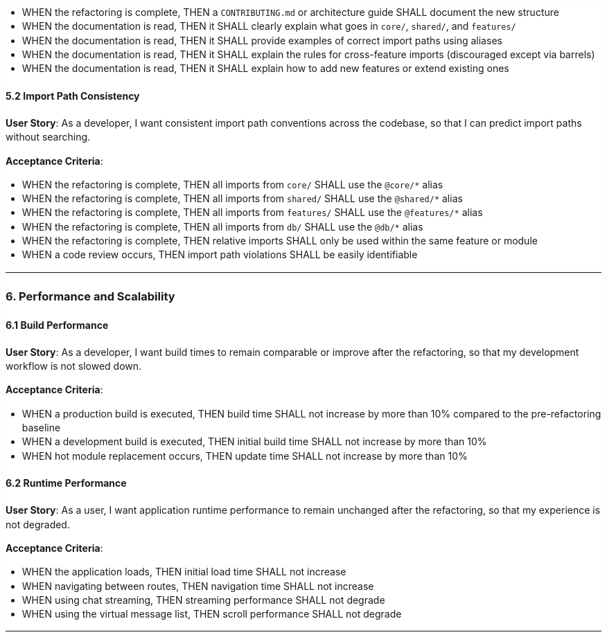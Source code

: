 -   WHEN the refactoring is complete, THEN a `CONTRIBUTING.md` or architecture guide SHALL document the new structure
-   WHEN the documentation is read, THEN it SHALL clearly explain what goes in `core/`, `shared/`, and `features/`
-   WHEN the documentation is read, THEN it SHALL provide examples of correct import paths using aliases
-   WHEN the documentation is read, THEN it SHALL explain the rules for cross-feature imports (discouraged except via barrels)
-   WHEN the documentation is read, THEN it SHALL explain how to add new features or extend existing ones

#### 5.2 Import Path Consistency

**User Story**: As a developer, I want consistent import path conventions across the codebase, so that I can predict import paths without searching.

**Acceptance Criteria**:

-   WHEN the refactoring is complete, THEN all imports from `core/` SHALL use the `@core/*` alias
-   WHEN the refactoring is complete, THEN all imports from `shared/` SHALL use the `@shared/*` alias
-   WHEN the refactoring is complete, THEN all imports from `features/` SHALL use the `@features/*` alias
-   WHEN the refactoring is complete, THEN all imports from `db/` SHALL use the `@db/*` alias
-   WHEN the refactoring is complete, THEN relative imports SHALL only be used within the same feature or module
-   WHEN a code review occurs, THEN import path violations SHALL be easily identifiable

---

### 6. Performance and Scalability

#### 6.1 Build Performance

**User Story**: As a developer, I want build times to remain comparable or improve after the refactoring, so that my development workflow is not slowed down.

**Acceptance Criteria**:

-   WHEN a production build is executed, THEN build time SHALL not increase by more than 10% compared to the pre-refactoring baseline
-   WHEN a development build is executed, THEN initial build time SHALL not increase by more than 10%
-   WHEN hot module replacement occurs, THEN update time SHALL not increase by more than 10%

#### 6.2 Runtime Performance

**User Story**: As a user, I want application runtime performance to remain unchanged after the refactoring, so that my experience is not degraded.

**Acceptance Criteria**:

-   WHEN the application loads, THEN initial load time SHALL not increase
-   WHEN navigating between routes, THEN navigation time SHALL not increase
-   WHEN using chat streaming, THEN streaming performance SHALL not degrade
-   WHEN using the virtual message list, THEN scroll performance SHALL not degrade

---